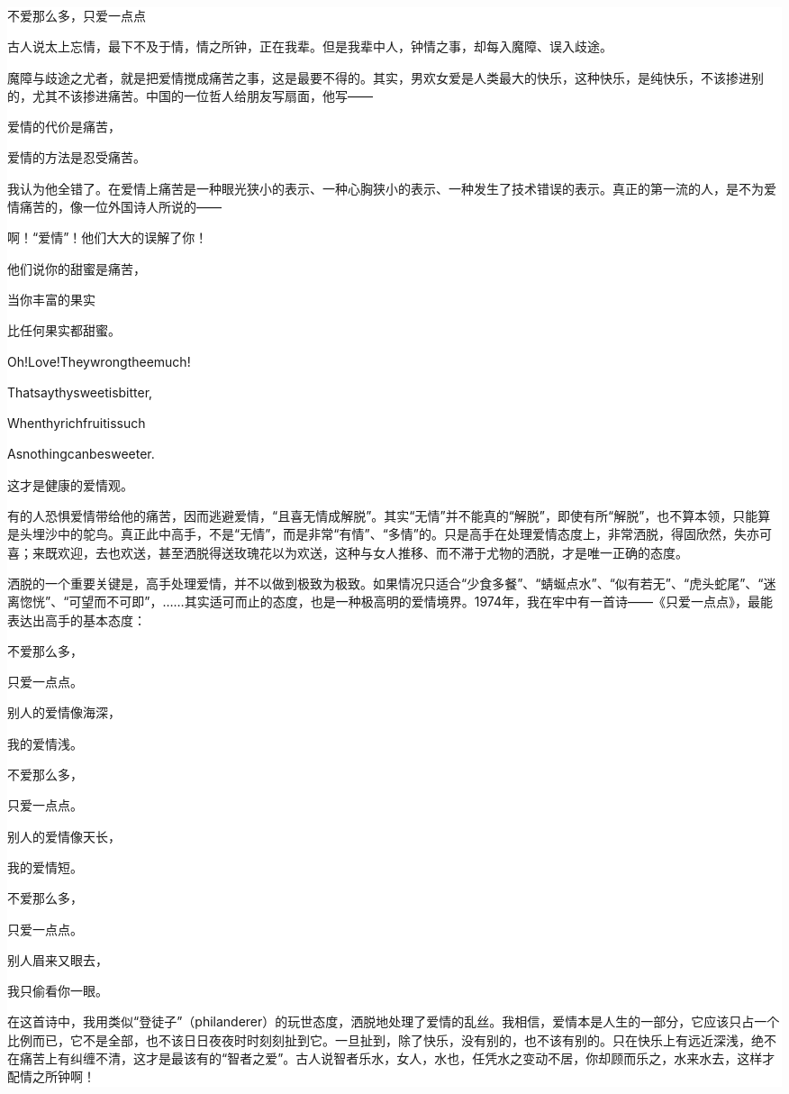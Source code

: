 

不爱那么多，只爱一点点

古人说太上忘情，最下不及于情，情之所钟，正在我辈。但是我辈中人，钟情之事，却每入魔障、误入歧途。

魔障与歧途之尤者，就是把爱情搅成痛苦之事，这是最要不得的。其实，男欢女爱是人类最大的快乐，这种快乐，是纯快乐，不该掺进别的，尤其不该掺进痛苦。中国的一位哲人给朋友写扇面，他写——

爱情的代价是痛苦，

爱情的方法是忍受痛苦。

我认为他全错了。在爱情上痛苦是一种眼光狭小的表示、一种心胸狭小的表示、一种发生了技术错误的表示。真正的第一流的人，是不为爱情痛苦的，像一位外国诗人所说的——

啊！“爱情”！他们大大的误解了你！

他们说你的甜蜜是痛苦，

当你丰富的果实

比任何果实都甜蜜。

Oh!Love!Theywrongtheemuch!

Thatsaythysweetisbitter,

Whenthyrichfruitissuch

Asnothingcanbesweeter.

这才是健康的爱情观。

有的人恐惧爱情带给他的痛苦，因而逃避爱情，“且喜无情成解脱”。其实“无情”并不能真的“解脱”，即使有所“解脱”，也不算本领，只能算是头埋沙中的鸵鸟。真正此中高手，不是“无情”，而是非常“有情”、“多情”的。只是高手在处理爱情态度上，非常洒脱，得固欣然，失亦可喜；来既欢迎，去也欢送，甚至洒脱得送玫瑰花以为欢送，这种与女人推移、而不滞于尤物的洒脱，才是唯一正确的态度。

洒脱的一个重要关键是，高手处理爱情，并不以做到极致为极致。如果情况只适合“少食多餐”、“蜻蜒点水”、“似有若无”、“虎头蛇尾”、“迷离惚恍”、“可望而不可即”，……其实适可而止的态度，也是一种极高明的爱情境界。1974年，我在牢中有一首诗——《只爱一点点》，最能表达出高手的基本态度：

不爱那么多，

只爱一点点。

别人的爱情像海深，

我的爱情浅。

不爱那么多，

只爱一点点。

别人的爱情像天长，

我的爱情短。

不爱那么多，

只爱一点点。

别人眉来又眼去，

我只偷看你一眼。

在这首诗中，我用类似“登徒子”（philanderer）的玩世态度，洒脱地处理了爱情的乱丝。我相信，爱情本是人生的一部分，它应该只占一个比例而已，它不是全部，也不该日日夜夜时时刻刻扯到它。一旦扯到，除了快乐，没有别的，也不该有别的。只在快乐上有远近深浅，绝不在痛苦上有纠缠不清，这才是最该有的“智者之爱”。古人说智者乐水，女人，水也，任凭水之变动不居，你却顾而乐之，水来水去，这样才配情之所钟啊！
